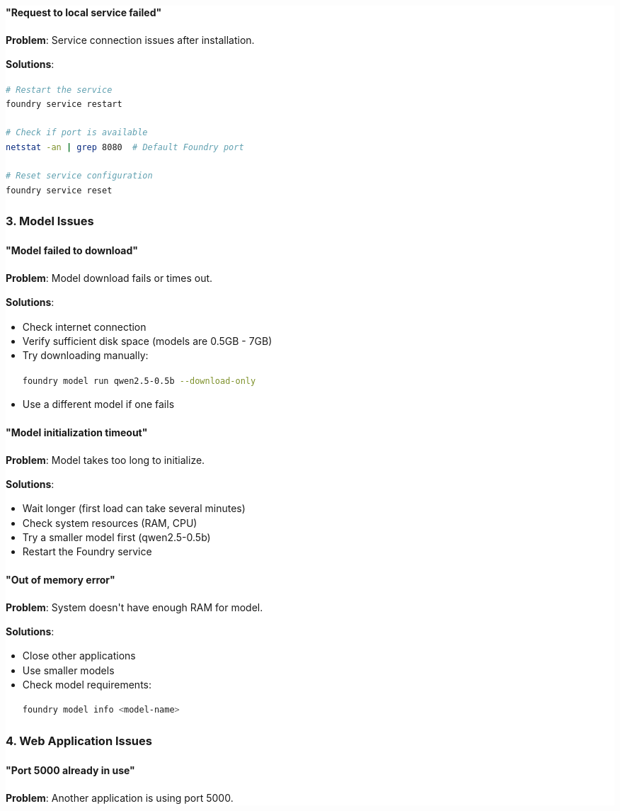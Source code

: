 #### "Request to local service failed"
**Problem**: Service connection issues after installation.

**Solutions**:
```bash
# Restart the service
foundry service restart

# Check if port is available
netstat -an | grep 8080  # Default Foundry port

# Reset service configuration
foundry service reset
```

### 3. Model Issues

#### "Model failed to download"
**Problem**: Model download fails or times out.

**Solutions**:
- Check internet connection
- Verify sufficient disk space (models are 0.5GB - 7GB)
- Try downloading manually:
  ```bash
  foundry model run qwen2.5-0.5b --download-only
  ```
- Use a different model if one fails

#### "Model initialization timeout"
**Problem**: Model takes too long to initialize.

**Solutions**:
- Wait longer (first load can take several minutes)
- Check system resources (RAM, CPU)
- Try a smaller model first (qwen2.5-0.5b)
- Restart the Foundry service

#### "Out of memory error"
**Problem**: System doesn't have enough RAM for model.

**Solutions**:
- Close other applications
- Use smaller models
- Check model requirements:
  ```bash
  foundry model info <model-name>
  ```

### 4. Web Application Issues

#### "Port 5000 already in use"
**Problem**: Another application is using port 5000.
